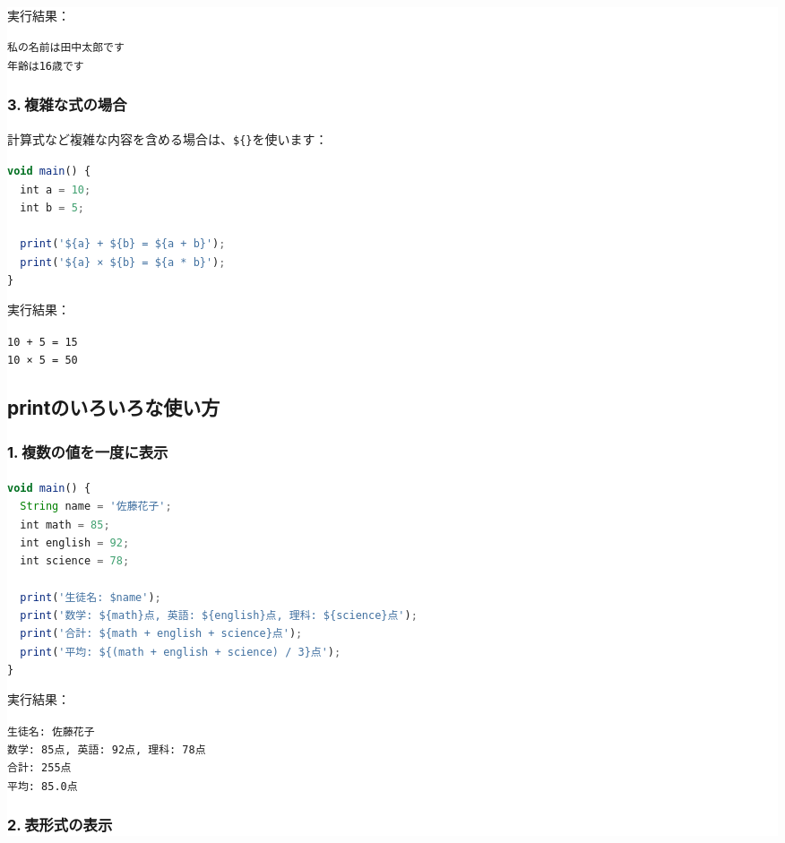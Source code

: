 実行結果：
```
私の名前は田中太郎です
年齢は16歳です
```

### 3. 複雑な式の場合

計算式など複雑な内容を含める場合は、`${}`を使います：

```javascript
void main() {
  int a = 10;
  int b = 5;
  
  print('${a} + ${b} = ${a + b}');
  print('${a} × ${b} = ${a * b}');
}
```

実行結果：
```
10 + 5 = 15
10 × 5 = 50
```

## printのいろいろな使い方

### 1. 複数の値を一度に表示

```javascript
void main() {
  String name = '佐藤花子';
  int math = 85;
  int english = 92;
  int science = 78;
  
  print('生徒名: $name');
  print('数学: ${math}点, 英語: ${english}点, 理科: ${science}点');
  print('合計: ${math + english + science}点');
  print('平均: ${(math + english + science) / 3}点');
}
```

実行結果：
```
生徒名: 佐藤花子
数学: 85点, 英語: 92点, 理科: 78点
合計: 255点
平均: 85.0点
```

### 2. 表形式の表示
